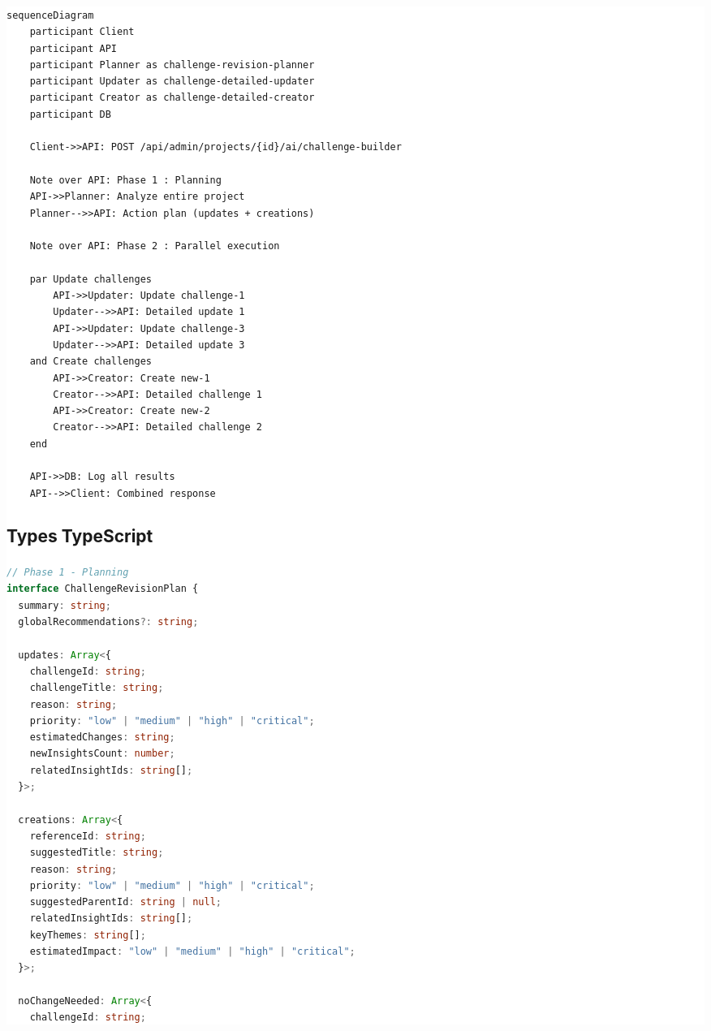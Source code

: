 ```mermaid
sequenceDiagram
    participant Client
    participant API
    participant Planner as challenge-revision-planner
    participant Updater as challenge-detailed-updater
    participant Creator as challenge-detailed-creator
    participant DB

    Client->>API: POST /api/admin/projects/{id}/ai/challenge-builder
    
    Note over API: Phase 1 : Planning
    API->>Planner: Analyze entire project
    Planner-->>API: Action plan (updates + creations)
    
    Note over API: Phase 2 : Parallel execution
    
    par Update challenges
        API->>Updater: Update challenge-1
        Updater-->>API: Detailed update 1
        API->>Updater: Update challenge-3
        Updater-->>API: Detailed update 3
    and Create challenges
        API->>Creator: Create new-1
        Creator-->>API: Detailed challenge 1
        API->>Creator: Create new-2
        Creator-->>API: Detailed challenge 2
    end
    
    API->>DB: Log all results
    API-->>Client: Combined response
```

## Types TypeScript

```typescript
// Phase 1 - Planning
interface ChallengeRevisionPlan {
  summary: string;
  globalRecommendations?: string;
  
  updates: Array<{
    challengeId: string;
    challengeTitle: string;
    reason: string;
    priority: "low" | "medium" | "high" | "critical";
    estimatedChanges: string;
    newInsightsCount: number;
    relatedInsightIds: string[];
  }>;
  
  creations: Array<{
    referenceId: string;
    suggestedTitle: string;
    reason: string;
    priority: "low" | "medium" | "high" | "critical";
    suggestedParentId: string | null;
    relatedInsightIds: string[];
    keyThemes: string[];
    estimatedImpact: "low" | "medium" | "high" | "critical";
  }>;
  
  noChangeNeeded: Array<{
    challengeId: string;
```